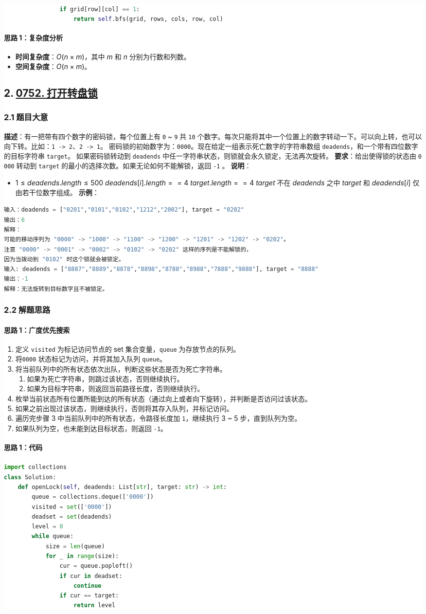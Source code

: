 ```python
                if grid[row][col] == 1:
                    return self.bfs(grid, rows, cols, row, col)
```
#### 思路 1：复杂度分析
- **时间复杂度**：$O(n \times m)$，其中 $m$ 和 $n$ 分别为行数和列数。
- **空间复杂度**：$O(n \times m)$。
## 2. [0752. 打开转盘锁](https://leetcode.cn/problems/open-the-lock/)
### 2.1 题目大意
**描述**：有一把带有四个数字的密码锁，每个位置上有 `0` ~ `9` 共 `10` 个数字。每次只能将其中一个位置上的数字转动一下。可以向上转，也可以向下转。比如：`1 -> 2`、`2 -> 1`。
密码锁的初始数字为：`0000`。现在给定一组表示死亡数字的字符串数组 `deadends`，和一个带有四位数字的目标字符串 `target`。
如果密码锁转动到 `deadends` 中任一字符串状态，则锁就会永久锁定，无法再次旋转。
**要求**：给出使得锁的状态由 `0000` 转动到 `target` 的最小的选择次数。如果无论如何不能解锁，返回 `-1` 。
**说明**：
- $1 \le deadends.length \le 500$
  $deadends[i].length == 4$
  $target.length == 4$
  $target$ 不在 $deadends$ 之中
  $target$ 和 $deadends[i]$ 仅由若干位数字组成。
**示例**：
```python
输入：deadends = ["0201","0101","0102","1212","2002"], target = "0202"
输出：6
解释：
可能的移动序列为 "0000" -> "1000" -> "1100" -> "1200" -> "1201" -> "1202" -> "0202"。
注意 "0000" -> "0001" -> "0002" -> "0102" -> "0202" 这样的序列是不能解锁的，
因为当拨动到 "0102" 时这个锁就会被锁定。
输入: deadends = ["8887","8889","8878","8898","8788","8988","7888","9888"], target = "8888"
输出：-1
解释：无法旋转到目标数字且不被锁定。
```
### 2.2 解题思路
#### 思路 1：广度优先搜索
1. 定义 `visited` 为标记访问节点的 set 集合变量，`queue` 为存放节点的队列。
2. 将`0000` 状态标记为访问，并将其加入队列 `queue`。
3. 将当前队列中的所有状态依次出队，判断这些状态是否为死亡字符串。
   1. 如果为死亡字符串，则跳过该状态，否则继续执行。
   2. 如果为目标字符串，则返回当前路径长度，否则继续执行。
4. 枚举当前状态所有位置所能到达的所有状态（通过向上或者向下旋转），并判断是否访问过该状态。
5. 如果之前出现过该状态，则继续执行，否则将其存入队列，并标记访问。
6. 遍历完步骤 3 中当前队列中的所有状态，令路径长度加 `1`，继续执行 3 ~ 5 步，直到队列为空。
7. 如果队列为空，也未能到达目标状态，则返回 `-1`。
#### 思路 1：代码
```python
import collections
class Solution:
    def openLock(self, deadends: List[str], target: str) -> int:
        queue = collections.deque(['0000'])
        visited = set(['0000'])
        deadset = set(deadends)
        level = 0
        while queue:
            size = len(queue)
            for _ in range(size):
                cur = queue.popleft()
                if cur in deadset:
                    continue
                if cur == target:
                    return level
```